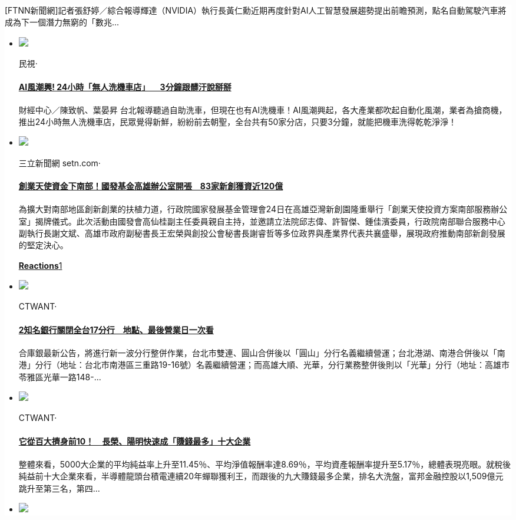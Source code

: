   [FTNN新聞網]記者張舒婷／綜合報導輝達（NVIDIA）執行長黃仁勳近期再度針對AI人工智慧發展趨勢提出前瞻預測，點名自動駕駛汽車將成為下一個潛力無窮的「數兆...
* ![](https://s.yimg.com/cv/apiv2/default/20190501/placeholder.gif)

  民視·

  #### [AI風潮興! 24小時「無人洗機車店」 　3分鐘跟髒汙說掰掰](https://tw.news.yahoo.com/ai%E9%A2%A8%E6%BD%AE%E8%88%88-24%E5%B0%8F%E6%99%82-%E7%84%A1%E4%BA%BA%E6%B4%97%E6%A9%9F%E8%BB%8A%E5%BA%97-3%E5%88%86%E9%90%98%E8%B7%9F%E9%AB%92%E6%B1%99%E8%AA%AA%E6%8E%B0%E6%8E%B0-102911883.html)

  財經中心／陳致帆、葉晏昇 台北報導聽過自助洗車，但現在也有AI洗機車！AI風潮興起，各大產業都吹起自動化風潮，業者為搶商機，推出24小時無人洗機車店，民眾覺得新鮮，紛紛前去朝聖，全台共有50家分店，只要3分鐘，就能把機車洗得乾乾淨淨！
* ![](https://s.yimg.com/cv/apiv2/default/20190501/placeholder.gif)

  三立新聞網 setn.com·

  #### [創業天使資金下南部！國發基金高雄辦公室開張　83家新創獲資近120億](https://tw.news.yahoo.com/%E5%89%B5%E6%A5%AD%E5%A4%A9%E4%BD%BF%E8%B3%87%E9%87%91%E4%B8%8B%E5%8D%97%E9%83%A8-%E5%9C%8B%E7%99%BC%E5%9F%BA%E9%87%91%E9%AB%98%E9%9B%84%E8%BE%A6%E5%85%AC%E5%AE%A4%E9%96%8B%E5%BC%B5-83%E5%AE%B6%E6%96%B0%E5%89%B5%E7%8D%B2%E8%B3%87%E8%BF%91120%E5%84%84-143000415.html)

  為擴大對南部地區創新創業的扶植力道，行政院國家發展基金管理會24日在高雄亞灣新創園隆重舉行「創業天使投資方案南部服務辦公室」揭牌儀式。此次活動由國發會高仙桂副主任委員親自主持，並邀請立法院邱志偉、許智傑、鍾佳濱委員，行政院南部聯合服務中心副執行長謝文斌、高雄市政府副秘書長王宏榮與創投公會秘書長謝睿哲等多位政界與產業界代表共襄盛舉，展現政府推動南部新創發展的堅定決心。

  [**Reactions**1](https://tw.news.yahoo.com/%E5%89%B5%E6%A5%AD%E5%A4%A9%E4%BD%BF%E8%B3%87%E9%87%91%E4%B8%8B%E5%8D%97%E9%83%A8-%E5%9C%8B%E7%99%BC%E5%9F%BA%E9%87%91%E9%AB%98%E9%9B%84%E8%BE%A6%E5%85%AC%E5%AE%A4%E9%96%8B%E5%BC%B5-83%E5%AE%B6%E6%96%B0%E5%89%B5%E7%8D%B2%E8%B3%87%E8%BF%91120%E5%84%84-143000415.html)
* ![](https://s.yimg.com/cv/apiv2/default/20190501/placeholder.gif)

  CTWANT·

  #### [2知名銀行關閉全台17分行　地點、最後營業日一次看](https://tw.news.yahoo.com/2%E7%9F%A5%E5%90%8D%E9%8A%80%E8%A1%8C%E9%97%9C%E9%96%89%E5%85%A8%E5%8F%B017%E5%88%86%E8%A1%8C-%E5%9C%B0%E9%BB%9E-%E6%9C%80%E5%BE%8C%E7%87%9F%E6%A5%AD%E6%97%A5-%E6%AC%A1%E7%9C%8B-143129567.html)

  合庫銀最新公告，將進行新一波分行整併作業，台北市雙連、圓山合併後以「圓山」分行名義繼續營運；台北港湖、南港合併後以「南港」分行（地址：台北市南港區三重路19-16號）名義繼續營運；而高雄大順、光華，分行業務整併後則以「光華」分行（地址：高雄市苓雅區光華一路148-...
* ![](https://s.yimg.com/cv/apiv2/default/20190501/placeholder.gif)

  CTWANT·

  #### [它從百大擠身前10！　長榮、陽明快速成「賺錢最多」十大企業](https://tw.news.yahoo.com/%E5%AE%83%E5%BE%9E%E7%99%BE%E5%A4%A7%E6%93%A0%E8%BA%AB%E5%89%8D10-%E9%95%B7%E6%A6%AE-%E9%99%BD%E6%98%8E%E5%BF%AB%E9%80%9F%E6%88%90-%E8%B3%BA%E9%8C%A2%E6%9C%80%E5%A4%9A-%E5%8D%81%E5%A4%A7%E4%BC%81%E6%A5%AD-143027361.html)

  整體來看，5000大企業的平均純益率上升至11.45％、平均淨值報酬率達8.69％，平均資產報酬率提升至5.17％，總體表現亮眼。就稅後純益前十大企業來看，半導體龍頭台積電連續20年蟬聯獲利王，而跟後的九大賺錢最多企業，排名大洗盤，富邦金融控股以1,509億元跳升至第三名，第四...
* ![](https://s.yimg.com/cv/apiv2/default/20190501/placeholder.gif)
